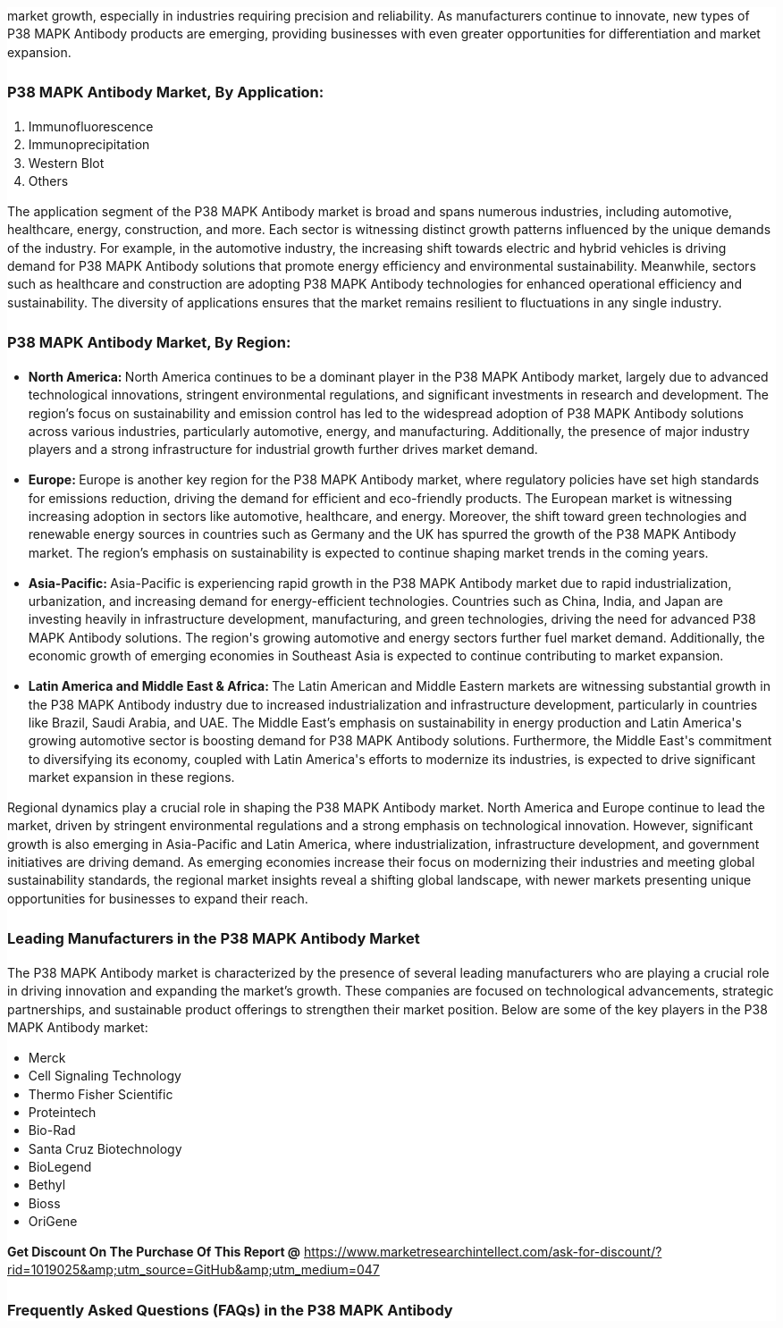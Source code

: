 market growth, especially in industries requiring precision and reliability. As manufacturers continue to innovate, new types of P38 MAPK Antibody products are emerging, providing businesses with even greater opportunities for differentiation and market expansion.</p><h3>P38 MAPK Antibody Market,&nbsp;By Application:</h3><ol><li>Immunofluorescence<li> Immunoprecipitation<li> Western Blot<li> Others</li></ol><p>The application segment of the P38 MAPK Antibody market is broad and spans numerous industries, including automotive, healthcare, energy, construction, and more. Each sector is witnessing distinct growth patterns influenced by the unique demands of the industry. For example, in the automotive industry, the increasing shift towards electric and hybrid vehicles is driving demand for P38 MAPK Antibody solutions that promote energy efficiency and environmental sustainability. Meanwhile, sectors such as healthcare and construction are adopting P38 MAPK Antibody technologies for enhanced operational efficiency and sustainability. The diversity of applications ensures that the market remains resilient to fluctuations in any single industry.</p><h3>P38 MAPK Antibody Market, By Region:</h3><ul><li><p><strong>North America:&nbsp;</strong>North America continues to be a dominant player in the P38 MAPK Antibody market, largely due to advanced technological innovations, stringent environmental regulations, and significant investments in research and development. The region&rsquo;s focus on sustainability and emission control has led to the widespread adoption of P38 MAPK Antibody solutions across various industries, particularly automotive, energy, and manufacturing. Additionally, the presence of major industry players and a strong infrastructure for industrial growth further drives market demand.</p></li><li><p><strong><strong>Europe:&nbsp;</strong></strong>Europe is another key region for the P38 MAPK Antibody market, where regulatory policies have set high standards for emissions reduction, driving the demand for efficient and eco-friendly products. The European market is witnessing increasing adoption in sectors like automotive, healthcare, and energy. Moreover, the shift toward green technologies and renewable energy sources in countries such as Germany and the UK has spurred the growth of the P38 MAPK Antibody market. The region&rsquo;s emphasis on sustainability is expected to continue shaping market trends in the coming years.</p></li><li><p><strong><strong>Asia-Pacific:&nbsp;</strong></strong>Asia-Pacific is experiencing rapid growth in the P38 MAPK Antibody market due to rapid industrialization, urbanization, and increasing demand for energy-efficient technologies. Countries such as China, India, and Japan are investing heavily in infrastructure development, manufacturing, and green technologies, driving the need for advanced P38 MAPK Antibody solutions. The region's growing automotive and energy sectors further fuel market demand. Additionally, the economic growth of emerging economies in Southeast Asia is expected to continue contributing to market expansion.</p></li><li><p><strong><strong>Latin America and Middle East &amp; Africa:&nbsp;</strong></strong>The Latin American and Middle Eastern markets are witnessing substantial growth in the P38 MAPK Antibody industry due to increased industrialization and infrastructure development, particularly in countries like Brazil, Saudi Arabia, and UAE. The Middle East&rsquo;s emphasis on sustainability in energy production and Latin America's growing automotive sector is boosting demand for P38 MAPK Antibody solutions. Furthermore, the Middle East's commitment to diversifying its economy, coupled with Latin America's efforts to modernize its industries, is expected to drive significant market expansion in these regions.</p></li></ul><p>Regional dynamics play a crucial role in shaping the P38 MAPK Antibody market. North America and Europe continue to lead the market, driven by stringent environmental regulations and a strong emphasis on technological innovation. However, significant growth is also emerging in Asia-Pacific and Latin America, where industrialization, infrastructure development, and government initiatives are driving demand. As emerging economies increase their focus on modernizing their industries and meeting global sustainability standards, the regional market insights reveal a shifting global landscape, with newer markets presenting unique opportunities for businesses to expand their reach.</p><h3><strong>Leading Manufacturers in the P38 MAPK Antibody Market</strong></h3><p>The P38 MAPK Antibody market is characterized by the presence of several leading manufacturers who are playing a crucial role in driving innovation and expanding the market&rsquo;s growth. These companies are focused on technological advancements, strategic partnerships, and sustainable product offerings to strengthen their market position. Below are some of the key players in the P38 MAPK Antibody market:</p></div><div class="article-main__content" data-test-id="publishing-text-block"><ul><li><span class="">Merck<li> Cell Signaling Technology<li> Thermo Fisher Scientific<li> Proteintech<li> Bio-Rad<li> Santa Cruz Biotechnology<li> BioLegend<li> Bethyl<li> Bioss<li> OriGene</span></li></ul></div><div class="article-main__content" data-test-id="publishing-text-block"><p><span class="font-[700]"><strong>Get Discount On The Purchase Of This Report @</strong> <a href="https://www.marketresearchintellect.com/ask-for-discount/?rid=1019025&amp;utm_source=GitHub&amp;utm_medium=047" data-fr-linked="true">https://www.marketresearchintellect.com/ask-for-discount/?rid=1019025&amp;utm_source=GitHub&amp;utm_medium=047</a></span></p></div><div class="article-main__content" data-test-id="publishing-text-block"><h3><strong>Frequently Asked Questions (FAQs) in the P38 MAPK Antibody